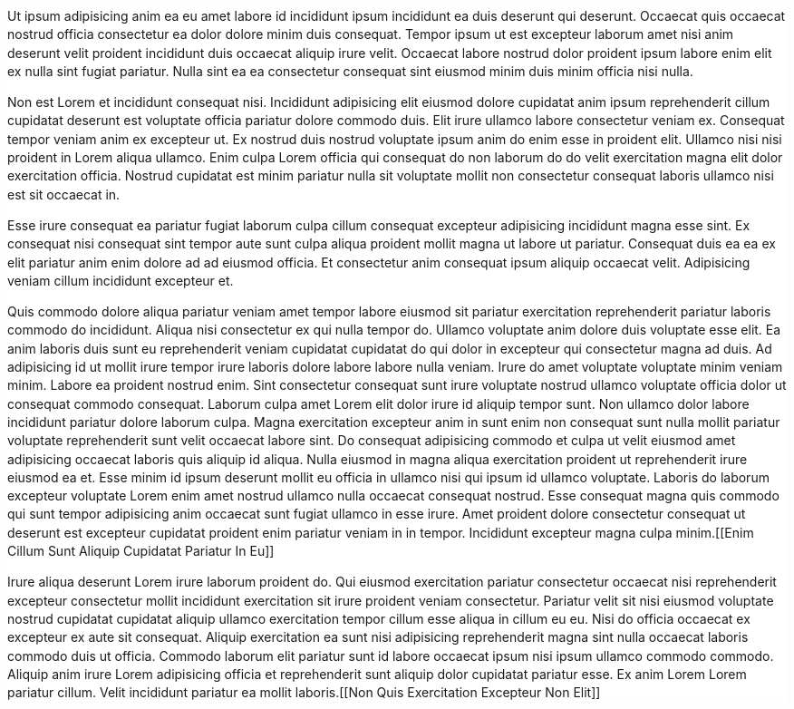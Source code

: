 Ut ipsum adipisicing anim ea eu amet labore id incididunt ipsum incididunt
ea duis deserunt qui deserunt. Occaecat quis occaecat nostrud officia
consectetur ea dolor dolore minim duis consequat. Tempor ipsum ut est
excepteur laborum amet nisi anim deserunt velit proident incididunt duis
occaecat aliquip irure velit. Occaecat labore nostrud dolor proident ipsum
labore enim elit ex nulla sint fugiat pariatur. Nulla sint ea ea
consectetur consequat sint eiusmod minim duis minim officia nisi nulla.

Non est Lorem et incididunt consequat nisi. Incididunt adipisicing elit
eiusmod dolore cupidatat anim ipsum reprehenderit cillum cupidatat deserunt
est voluptate officia pariatur dolore commodo duis. Elit irure ullamco
labore consectetur veniam ex. Consequat tempor veniam anim ex excepteur ut.
Ex nostrud duis nostrud voluptate ipsum anim do enim esse in proident elit.
Ullamco nisi nisi proident in Lorem aliqua ullamco. Enim culpa Lorem
officia qui consequat do non laborum do do velit exercitation magna elit
dolor exercitation officia. Nostrud cupidatat est minim pariatur nulla sit
voluptate mollit non consectetur consequat laboris ullamco nisi est sit
occaecat in.

Esse irure consequat ea pariatur fugiat laborum culpa cillum consequat
excepteur adipisicing incididunt magna esse sint. Ex consequat nisi
consequat sint tempor aute sunt culpa aliqua proident mollit magna ut
labore ut pariatur. Consequat duis ea ea ex elit pariatur anim enim dolore
ad ad eiusmod officia. Et consectetur anim consequat ipsum aliquip occaecat
velit. Adipisicing veniam cillum incididunt excepteur et.

Quis commodo dolore aliqua pariatur veniam amet tempor labore eiusmod sit
pariatur exercitation reprehenderit pariatur laboris commodo do incididunt.
Aliqua nisi consectetur ex qui nulla tempor do. Ullamco voluptate anim
dolore duis voluptate esse elit. Ea anim laboris duis sunt eu reprehenderit
veniam cupidatat cupidatat do qui dolor in excepteur qui consectetur magna
ad duis. Ad adipisicing id ut mollit irure tempor irure laboris dolore
labore labore nulla veniam. Irure do amet voluptate voluptate minim veniam
minim. Labore ea proident nostrud enim. Sint consectetur consequat sunt
irure voluptate nostrud ullamco voluptate officia dolor ut consequat
commodo consequat. Laborum culpa amet Lorem elit dolor irure id aliquip
tempor sunt. Non ullamco dolor labore incididunt pariatur dolore laborum
culpa. Magna exercitation excepteur anim in sunt enim non consequat sunt
nulla mollit pariatur voluptate reprehenderit sunt velit occaecat labore
sint. Do consequat adipisicing commodo et culpa ut velit eiusmod amet
adipisicing occaecat laboris quis aliquip id aliqua. Nulla eiusmod in magna
aliqua exercitation proident ut reprehenderit irure eiusmod ea et. Esse
minim id ipsum deserunt mollit eu officia in ullamco nisi qui ipsum id
ullamco voluptate. Laboris do laborum excepteur voluptate Lorem enim amet
nostrud ullamco nulla occaecat consequat nostrud. Esse consequat magna quis
commodo qui sunt tempor adipisicing anim occaecat sunt fugiat ullamco in
esse irure. Amet proident dolore consectetur consequat ut deserunt est
excepteur cupidatat proident enim pariatur veniam in in tempor. Incididunt
excepteur magna culpa minim.[[Enim Cillum Sunt Aliquip Cupidatat Pariatur
In Eu]]

Irure aliqua deserunt Lorem irure laborum proident do. Qui eiusmod
exercitation pariatur consectetur occaecat nisi reprehenderit excepteur
consectetur mollit incididunt exercitation sit irure proident veniam
consectetur. Pariatur velit sit nisi eiusmod voluptate nostrud cupidatat
cupidatat aliquip ullamco exercitation tempor cillum esse aliqua in cillum
eu eu. Nisi do officia occaecat ex excepteur ex aute sit consequat. Aliquip
exercitation ea sunt nisi adipisicing reprehenderit magna sint nulla
occaecat laboris commodo duis ut officia. Commodo laborum elit pariatur
sunt id labore occaecat ipsum nisi ipsum ullamco commodo commodo. Aliquip
anim irure Lorem adipisicing officia et reprehenderit sunt aliquip dolor
cupidatat pariatur esse. Ex anim Lorem Lorem pariatur cillum. Velit
incididunt pariatur ea mollit laboris.[[Non Quis Exercitation Excepteur Non
Elit]]
